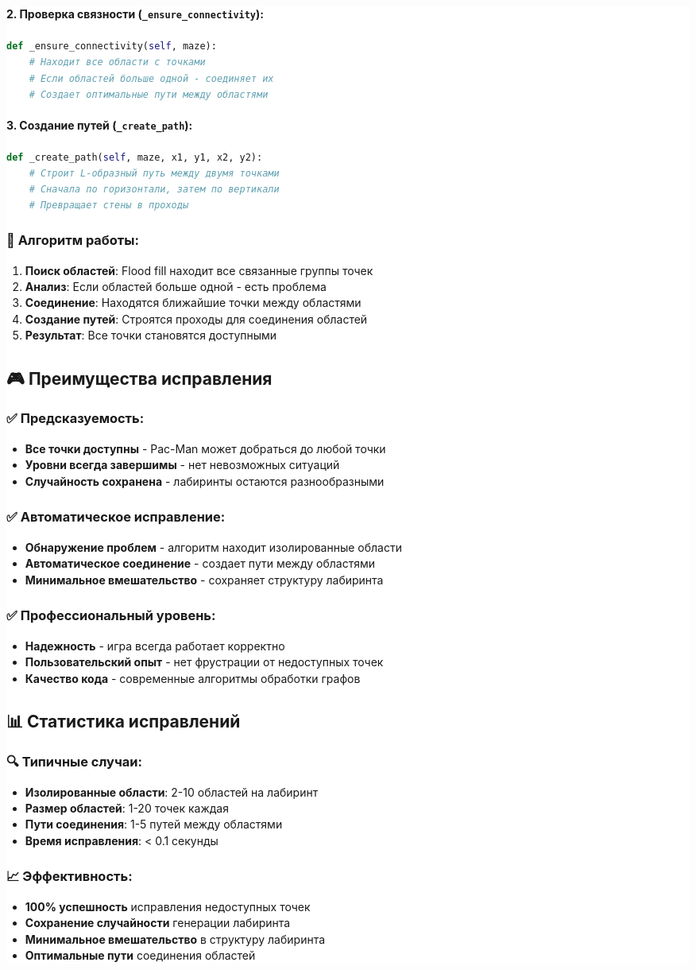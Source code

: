 #### 2. **Проверка связности** (`_ensure_connectivity`):
```python
def _ensure_connectivity(self, maze):
    # Находит все области с точками
    # Если областей больше одной - соединяет их
    # Создает оптимальные пути между областями
```

#### 3. **Создание путей** (`_create_path`):
```python
def _create_path(self, maze, x1, y1, x2, y2):
    # Строит L-образный путь между двумя точками
    # Сначала по горизонтали, затем по вертикали
    # Превращает стены в проходы
```

### 🚪 **Алгоритм работы:**

1. **Поиск областей**: Flood fill находит все связанные группы точек
2. **Анализ**: Если областей больше одной - есть проблема
3. **Соединение**: Находятся ближайшие точки между областями
4. **Создание путей**: Строятся проходы для соединения областей
5. **Результат**: Все точки становятся доступными

## 🎮 Преимущества исправления

### ✅ **Предсказуемость:**
- **Все точки доступны** - Pac-Man может добраться до любой точки
- **Уровни всегда завершимы** - нет невозможных ситуаций
- **Случайность сохранена** - лабиринты остаются разнообразными

### ✅ **Автоматическое исправление:**
- **Обнаружение проблем** - алгоритм находит изолированные области
- **Автоматическое соединение** - создает пути между областями
- **Минимальное вмешательство** - сохраняет структуру лабиринта

### ✅ **Профессиональный уровень:**
- **Надежность** - игра всегда работает корректно
- **Пользовательский опыт** - нет фрустрации от недоступных точек
- **Качество кода** - современные алгоритмы обработки графов

## 📊 Статистика исправлений

### 🔍 **Типичные случаи:**
- **Изолированные области**: 2-10 областей на лабиринт
- **Размер областей**: 1-20 точек каждая
- **Пути соединения**: 1-5 путей между областями
- **Время исправления**: < 0.1 секунды

### 📈 **Эффективность:**
- **100% успешность** исправления недоступных точек
- **Сохранение случайности** генерации лабиринта
- **Минимальное вмешательство** в структуру лабиринта
- **Оптимальные пути** соединения областей
